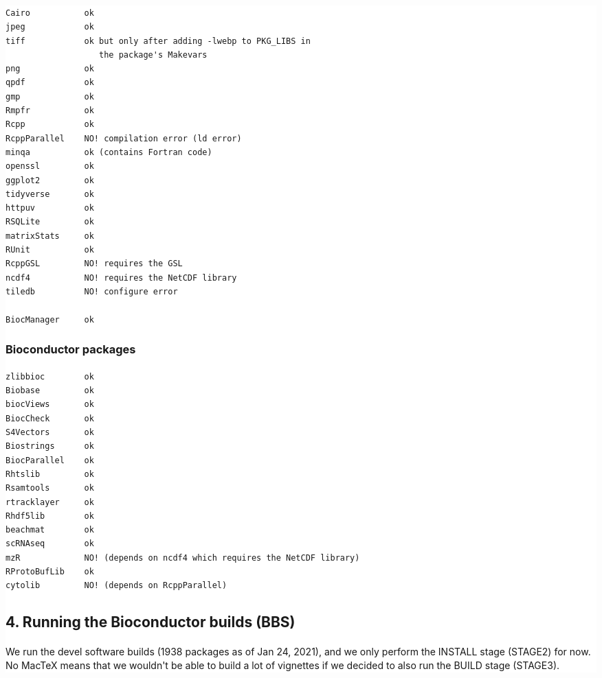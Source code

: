     Cairo           ok
    jpeg            ok
    tiff            ok but only after adding -lwebp to PKG_LIBS in
                       the package's Makevars
    png             ok
    qpdf            ok
    gmp             ok
    Rmpfr           ok
    Rcpp            ok
    RcppParallel    NO! compilation error (ld error)
    minqa           ok (contains Fortran code)
    openssl         ok
    ggplot2         ok
    tidyverse       ok
    httpuv          ok
    RSQLite         ok
    matrixStats     ok
    RUnit           ok
    RcppGSL         NO! requires the GSL
    ncdf4           NO! requires the NetCDF library
    tiledb          NO! configure error
    
    BiocManager     ok


### Bioconductor packages

    zlibbioc        ok
    Biobase         ok
    biocViews       ok
    BiocCheck       ok
    S4Vectors       ok
    Biostrings      ok
    BiocParallel    ok
    Rhtslib         ok
    Rsamtools       ok
    rtracklayer     ok
    Rhdf5lib        ok
    beachmat        ok
    scRNAseq        ok
    mzR             NO! (depends on ncdf4 which requires the NetCDF library)
    RProtoBufLib    ok
    cytolib         NO! (depends on RcppParallel)



## 4. Running the Bioconductor builds (BBS)


We run the devel software builds (1938 packages as of Jan 24, 2021), and
we only perform the INSTALL stage (STAGE2) for now. No MacTeX means that
we wouldn't be able to build a lot of vignettes if we decided to also run
the BUILD stage (STAGE3).
